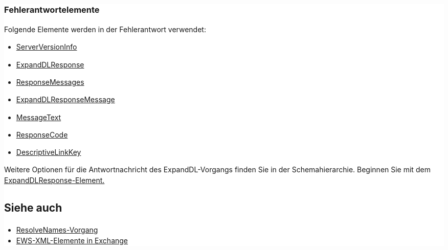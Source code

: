 ### <a name="error-response-elements"></a>Fehlerantwortelemente

Folgende Elemente werden in der Fehlerantwort verwendet:
  
- [ServerVersionInfo](serverversioninfo.md)
    
- [ExpandDLResponse](expanddlresponse.md)
    
- [ResponseMessages](responsemessages.md)
    
- [ExpandDLResponseMessage](expanddlresponsemessage.md)
    
- [MessageText](messagetext.md)
    
- [ResponseCode](responsecode.md)
    
- [DescriptiveLinkKey](descriptivelinkkey.md)
    
Weitere Optionen für die Antwortnachricht des ExpandDL-Vorgangs finden Sie in der Schemahierarchie. Beginnen Sie mit dem [ExpandDLResponse-Element.](expanddlresponse.md) 
  
## <a name="see-also"></a>Siehe auch

- [ResolveNames-Vorgang](resolvenames-operation.md)
- [EWS-XML-Elemente in Exchange](ews-xml-elements-in-exchange.md)

